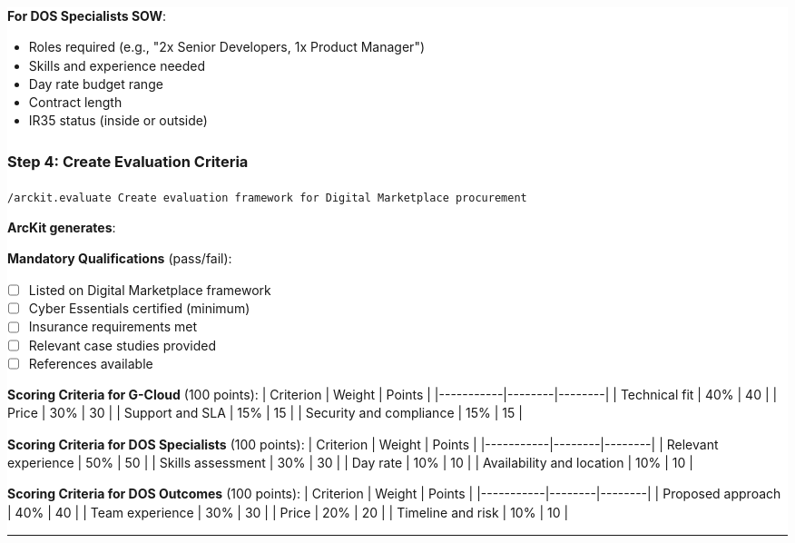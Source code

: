 **For DOS Specialists SOW**:
- Roles required (e.g., "2x Senior Developers, 1x Product Manager")
- Skills and experience needed
- Day rate budget range
- Contract length
- IR35 status (inside or outside)

### Step 4: Create Evaluation Criteria

```bash
/arckit.evaluate Create evaluation framework for Digital Marketplace procurement
```

**ArcKit generates**:

**Mandatory Qualifications** (pass/fail):
- [ ] Listed on Digital Marketplace framework
- [ ] Cyber Essentials certified (minimum)
- [ ] Insurance requirements met
- [ ] Relevant case studies provided
- [ ] References available

**Scoring Criteria for G-Cloud** (100 points):
| Criterion | Weight | Points |
|-----------|--------|--------|
| Technical fit | 40% | 40 |
| Price | 30% | 30 |
| Support and SLA | 15% | 15 |
| Security and compliance | 15% | 15 |

**Scoring Criteria for DOS Specialists** (100 points):
| Criterion | Weight | Points |
|-----------|--------|--------|
| Relevant experience | 50% | 50 |
| Skills assessment | 30% | 30 |
| Day rate | 10% | 10 |
| Availability and location | 10% | 10 |

**Scoring Criteria for DOS Outcomes** (100 points):
| Criterion | Weight | Points |
|-----------|--------|--------|
| Proposed approach | 40% | 40 |
| Team experience | 30% | 30 |
| Price | 20% | 20 |
| Timeline and risk | 10% | 10 |

---